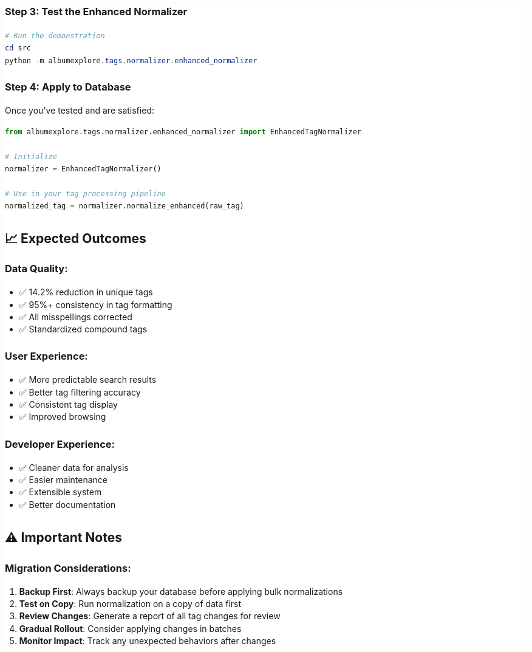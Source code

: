 ### Step 3: Test the Enhanced Normalizer

```powershell
# Run the demonstration
cd src
python -m albumexplore.tags.normalizer.enhanced_normalizer
```

### Step 4: Apply to Database

Once you've tested and are satisfied:

```python
from albumexplore.tags.normalizer.enhanced_normalizer import EnhancedTagNormalizer

# Initialize
normalizer = EnhancedTagNormalizer()

# Use in your tag processing pipeline
normalized_tag = normalizer.normalize_enhanced(raw_tag)
```

## 📈 Expected Outcomes

### Data Quality:
- ✅ 14.2% reduction in unique tags
- ✅ 95%+ consistency in tag formatting
- ✅ All misspellings corrected
- ✅ Standardized compound tags

### User Experience:
- ✅ More predictable search results
- ✅ Better tag filtering accuracy
- ✅ Consistent tag display
- ✅ Improved browsing

### Developer Experience:
- ✅ Cleaner data for analysis
- ✅ Easier maintenance
- ✅ Extensible system
- ✅ Better documentation

## ⚠️ Important Notes

### Migration Considerations:

1. **Backup First**: Always backup your database before applying bulk normalizations
2. **Test on Copy**: Run normalization on a copy of data first
3. **Review Changes**: Generate a report of all tag changes for review
4. **Gradual Rollout**: Consider applying changes in batches
5. **Monitor Impact**: Track any unexpected behaviors after changes
